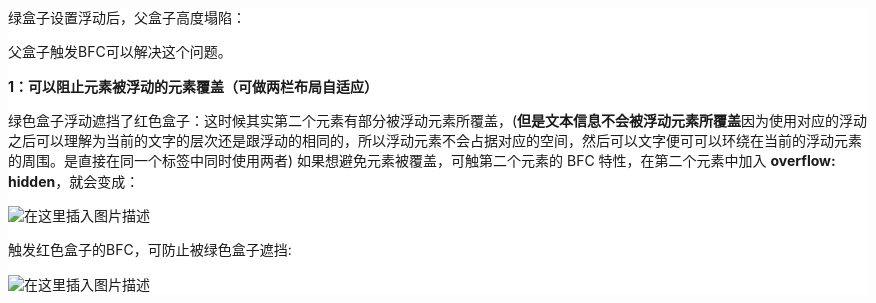 绿盒子设置浮动后，父盒子高度塌陷：

父盒子触发BFC可以解决这个问题。

 <style>
        .box {
            width: 200px;
            border: 1px solid #ccc;
            overflow：hidden；
        }
        .son {
            width: 100px;
            height: 100px;
            background-color: green;
            float: left;
        }
    </style>

**1：可以阻止元素被浮动的元素覆盖（可做两栏布局自适应）**

绿色盒子浮动遮挡了红色盒子：这时候其实第二个元素有部分被浮动元素所覆盖，(**但是文本信息不会被浮动元素所覆盖**因为使用对应的浮动之后可以理解为当前的文字的层次还是跟浮动的相同的，所以浮动元素不会占据对应的空间，然后可以文字便可可以环绕在当前的浮动元素的周围。是直接在同一个标签中同时使用两者) 如果想避免元素被覆盖，可触第二个元素的 BFC 特性，在第二个元素中加入 **overflow: hidden**，就会变成：

![在这里插入图片描述](https://img-blog.csdnimg.cn/20190428161126130.png)

触发红色盒子的BFC，可防止被绿色盒子遮挡:

![在这里插入图片描述](https://img-blog.csdnimg.cn/20190428161306268.png)

  <style>
        *{
            padding:0;
            margin :0;
        }
        .box {
            width: 400px;
            height: 100px;
            margin: 0  auto;
        }
        .green {
            width: 100px;
            height: 50px;
            float: left;
            background-color: green;
        }
        .red {
            width: 200px;
            height: 100px;
            /* float: left; */
            /* display: inline-block; */
            /* display: table-cell; */
            /* overflow: hidden; */
            /* position: absolute; */
            /* position: fixed; */
            background-color: red;
        }
    </style>
